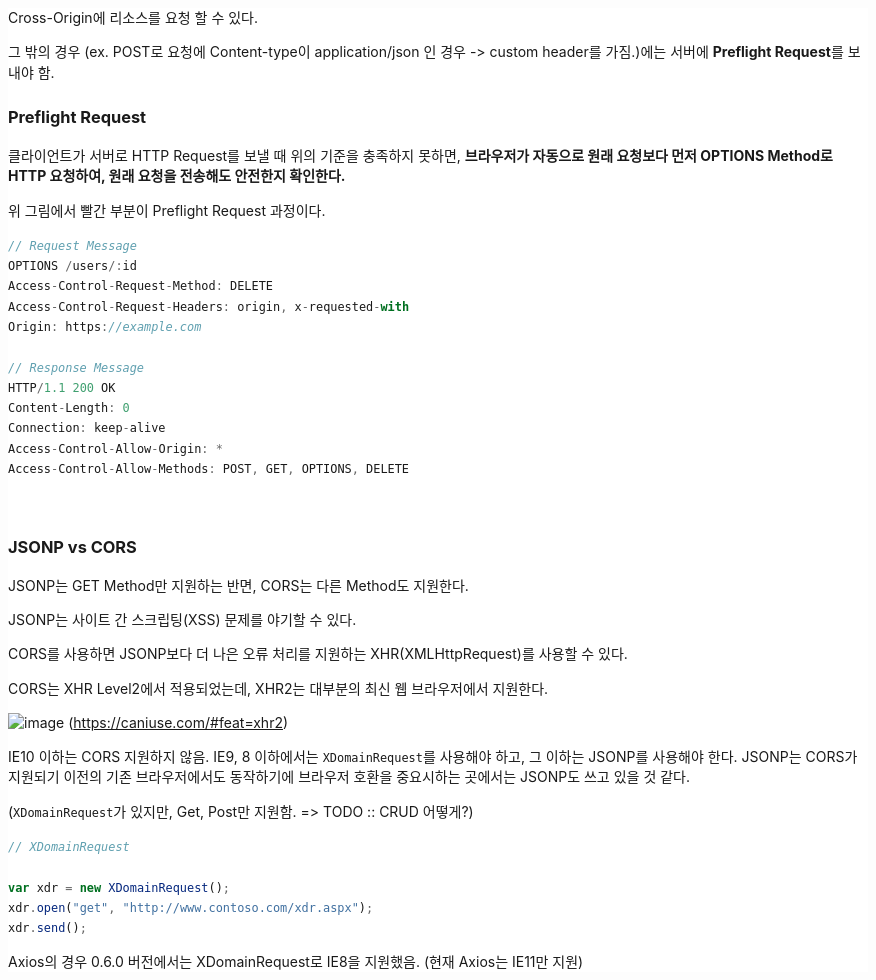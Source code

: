 Cross-Origin에 리소스를 요청 할 수 있다.

그 밖의 경우 (ex. POST로 요청에 Content-type이 application/json 인 경우 -> custom header를 가짐.)에는 서버에 **Preflight Request**를 보내야 함.

### Preflight Request

클라이언트가 서버로 HTTP Request를 보낼 때 위의 기준을 충족하지 못하면, **브라우저가 자동으로 원래 요청보다 먼저 OPTIONS Method로 HTTP 요청하여, 원래 요청을 전송해도 안전한지 확인한다.** 

위 그림에서 빨간 부분이 Preflight Request 과정이다.

```javascript
// Request Message
OPTIONS /users/:id 
Access-Control-Request-Method: DELETE 
Access-Control-Request-Headers: origin, x-requested-with
Origin: https://example.com

// Response Message
HTTP/1.1 200 OK
Content-Length: 0
Connection: keep-alive
Access-Control-Allow-Origin: *
Access-Control-Allow-Methods: POST, GET, OPTIONS, DELETE
```

&nbsp;

### JSONP vs CORS

JSONP는 GET Method만 지원하는 반면, CORS는 다른 Method도 지원한다. 

JSONP는 사이트 간 스크립팅(XSS) 문제를 야기할 수 있다.

CORS를 사용하면 JSONP보다 더 나은 오류 처리를 지원하는 XHR(XMLHttpRequest)를 사용할 수 있다.

CORS는 XHR Level2에서 적용되었는데, XHR2는 대부분의 최신 웹 브라우저에서 지원한다.

![image](https://user-images.githubusercontent.com/25674959/57901997-3f16ba80-78a2-11e9-9aa9-f716a80a582f.png)
(https://caniuse.com/#feat=xhr2)

IE10 이하는 CORS 지원하지 않음.
IE9, 8 이하에서는 `XDomainRequest`를 사용해야 하고, 그 이하는 JSONP를 사용해야 한다. JSONP는 CORS가 지원되기 이전의 기존 브라우저에서도 동작하기에 브라우저 호환을 중요시하는 곳에서는 JSONP도 쓰고 있을 것 같다.

(`XDomainRequest`가 있지만, Get, Post만 지원함. => TODO :: CRUD 어떻게?) 

```javascript
// XDomainRequest

var xdr = new XDomainRequest();
xdr.open("get", "http://www.contoso.com/xdr.aspx");
xdr.send();
```

Axios의 경우 0.6.0 버전에서는 XDomainRequest로 IE8을 지원했음. (현재 Axios는 IE11만 지원)
